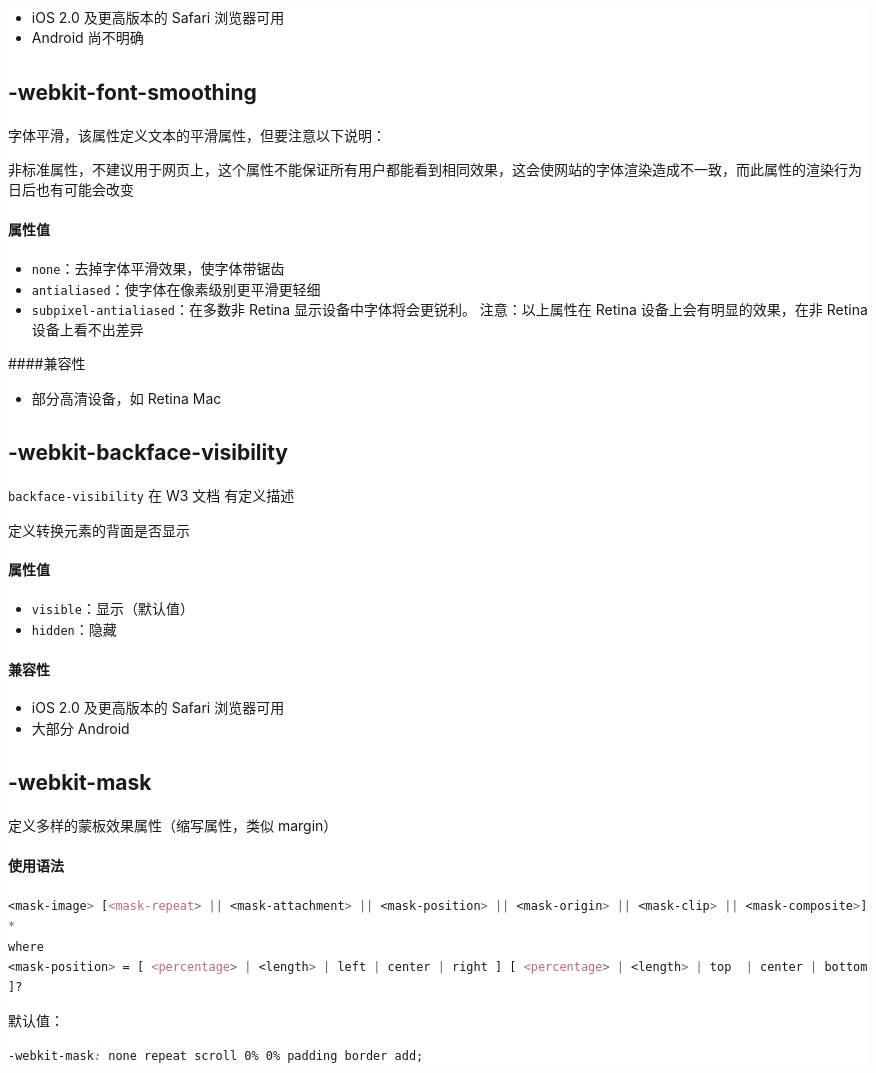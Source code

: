 - iOS 2.0 及更高版本的 Safari 浏览器可用
- Android 尚不明确

## -webkit-font-smoothing

字体平滑，该属性定义文本的平滑属性，但要注意以下说明：

非标准属性，不建议用于网页上，这个属性不能保证所有用户都能看到相同效果，这会使网站的字体渲染造成不一致，而此属性的渲染行为日后也有可能会改变

#### 属性值

- `none`：去掉字体平滑效果，使字体带锯齿
- `antialiased`：使字体在像素级别更平滑更轻细
- `subpixel-antialiased`：在多数非 Retina 显示设备中字体将会更锐利。
  注意：以上属性在 Retina 设备上会有明显的效果，在非 Retina 设备上看不出差异

####兼容性

- 部分高清设备，如 Retina Mac

## -webkit-backface-visibility

`backface-visibility` 在 W3 文档 有定义描述

定义转换元素的背面是否显示

#### 属性值

- `visible`：显示（默认值）
- `hidden`：隐藏

#### 兼容性

- iOS 2.0 及更高版本的 Safari 浏览器可用
- 大部分 Android

## -webkit-mask

定义多样的蒙板效果属性（缩写属性，类似 margin）

#### 使用语法

```css
<mask-image> [<mask-repeat> || <mask-attachment> || <mask-position> || <mask-origin> || <mask-clip> || <mask-composite>]*
where
<mask-position> = [ <percentage> | <length> | left | center | right ] [ <percentage> | <length> | top  | center | bottom ]?
```

默认值：

```css
-webkit-mask: none repeat scroll 0% 0% padding border add;
```
